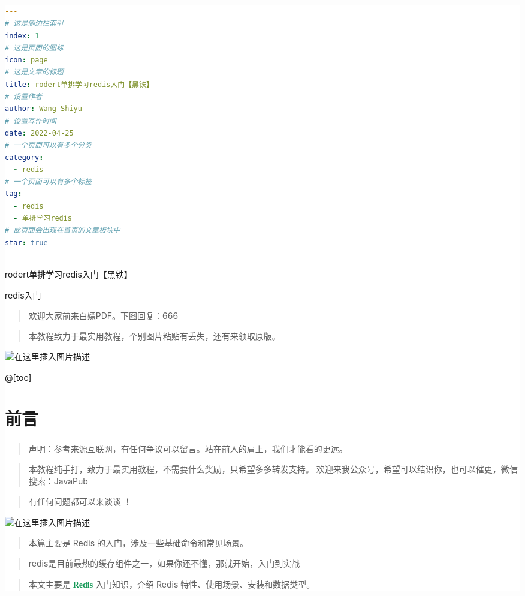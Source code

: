 ```yaml
---
# 这是侧边栏索引
index: 1
# 这是页面的图标
icon: page
# 这是文章的标题
title: rodert单排学习redis入门【黑铁】
# 设置作者
author: Wang Shiyu
# 设置写作时间
date: 2022-04-25
# 一个页面可以有多个分类
category:
  - redis
# 一个页面可以有多个标签
tag:
  - redis
  - 单排学习redis
# 此页面会出现在首页的文章板块中
star: true
---
```


rodert单排学习redis入门【黑铁】




redis入门

> 欢迎大家前来白嫖PDF。下图回复：666

> 本教程致力于最实用教程，个别图片粘贴有丢失，还有来领取原版。

![在这里插入图片描述](https://img-blog.csdnimg.cn/20200613232629668.png?x-oss-process=image/watermark,type_ZmFuZ3poZW5naGVpdGk,shadow_10,text_aHR0cHM6Ly9ibG9nLmNzZG4ubmV0L3FxXzQwMzc0NjA0,size_16,color_FFFFFF,t_70)

@[toc]
# 前言

> 声明：参考来源互联网，有任何争议可以留言。站在前人的肩上，我们才能看的更远。

> 本教程纯手打，致力于最实用教程，不需要什么奖励，只希望多多转发支持。
> 欢迎来我公众号，希望可以结识你，也可以催更，微信搜索：JavaPub

> 有任何问题都可以来谈谈 ！

![在这里插入图片描述](https://img-blog.csdnimg.cn/20200613232439488.jpg)

> 本篇主要是 Redis 的入门，涉及一些基础命令和常见场景。

> redis是目前最热的缓存组件之一，如果你还不懂，那就开始，入门到实战


> 本文主要是 **<font color=#159957 face="黑体">Redis</font>** 入门知识，介绍 Redis 特性、使用场景、安装和数据类型。
